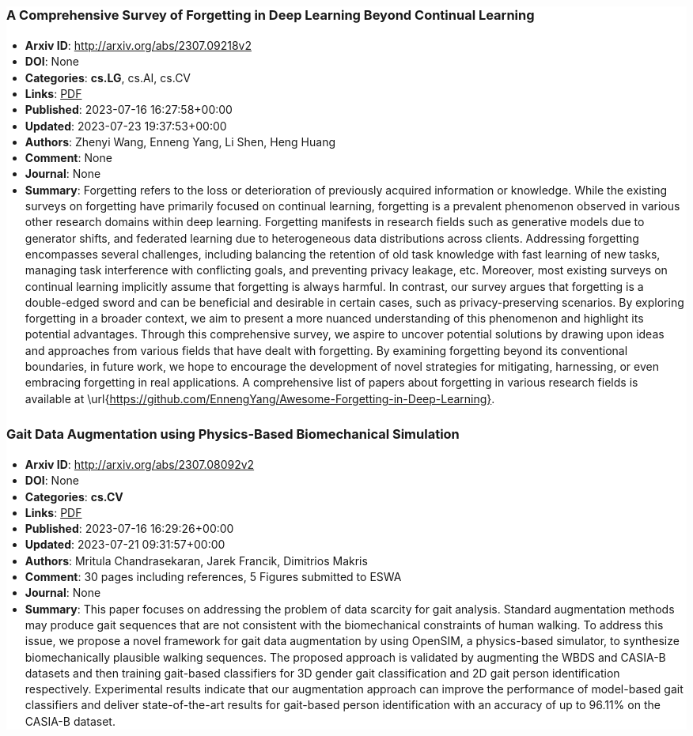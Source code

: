 

### A Comprehensive Survey of Forgetting in Deep Learning Beyond Continual Learning
- **Arxiv ID**: http://arxiv.org/abs/2307.09218v2
- **DOI**: None
- **Categories**: **cs.LG**, cs.AI, cs.CV
- **Links**: [PDF](http://arxiv.org/pdf/2307.09218v2)
- **Published**: 2023-07-16 16:27:58+00:00
- **Updated**: 2023-07-23 19:37:53+00:00
- **Authors**: Zhenyi Wang, Enneng Yang, Li Shen, Heng Huang
- **Comment**: None
- **Journal**: None
- **Summary**: Forgetting refers to the loss or deterioration of previously acquired information or knowledge. While the existing surveys on forgetting have primarily focused on continual learning, forgetting is a prevalent phenomenon observed in various other research domains within deep learning. Forgetting manifests in research fields such as generative models due to generator shifts, and federated learning due to heterogeneous data distributions across clients. Addressing forgetting encompasses several challenges, including balancing the retention of old task knowledge with fast learning of new tasks, managing task interference with conflicting goals, and preventing privacy leakage, etc. Moreover, most existing surveys on continual learning implicitly assume that forgetting is always harmful. In contrast, our survey argues that forgetting is a double-edged sword and can be beneficial and desirable in certain cases, such as privacy-preserving scenarios. By exploring forgetting in a broader context, we aim to present a more nuanced understanding of this phenomenon and highlight its potential advantages. Through this comprehensive survey, we aspire to uncover potential solutions by drawing upon ideas and approaches from various fields that have dealt with forgetting. By examining forgetting beyond its conventional boundaries, in future work, we hope to encourage the development of novel strategies for mitigating, harnessing, or even embracing forgetting in real applications. A comprehensive list of papers about forgetting in various research fields is available at \url{https://github.com/EnnengYang/Awesome-Forgetting-in-Deep-Learning}.



### Gait Data Augmentation using Physics-Based Biomechanical Simulation
- **Arxiv ID**: http://arxiv.org/abs/2307.08092v2
- **DOI**: None
- **Categories**: **cs.CV**
- **Links**: [PDF](http://arxiv.org/pdf/2307.08092v2)
- **Published**: 2023-07-16 16:29:26+00:00
- **Updated**: 2023-07-21 09:31:57+00:00
- **Authors**: Mritula Chandrasekaran, Jarek Francik, Dimitrios Makris
- **Comment**: 30 pages including references, 5 Figures submitted to ESWA
- **Journal**: None
- **Summary**: This paper focuses on addressing the problem of data scarcity for gait analysis. Standard augmentation methods may produce gait sequences that are not consistent with the biomechanical constraints of human walking. To address this issue, we propose a novel framework for gait data augmentation by using OpenSIM, a physics-based simulator, to synthesize biomechanically plausible walking sequences. The proposed approach is validated by augmenting the WBDS and CASIA-B datasets and then training gait-based classifiers for 3D gender gait classification and 2D gait person identification respectively. Experimental results indicate that our augmentation approach can improve the performance of model-based gait classifiers and deliver state-of-the-art results for gait-based person identification with an accuracy of up to 96.11% on the CASIA-B dataset.
